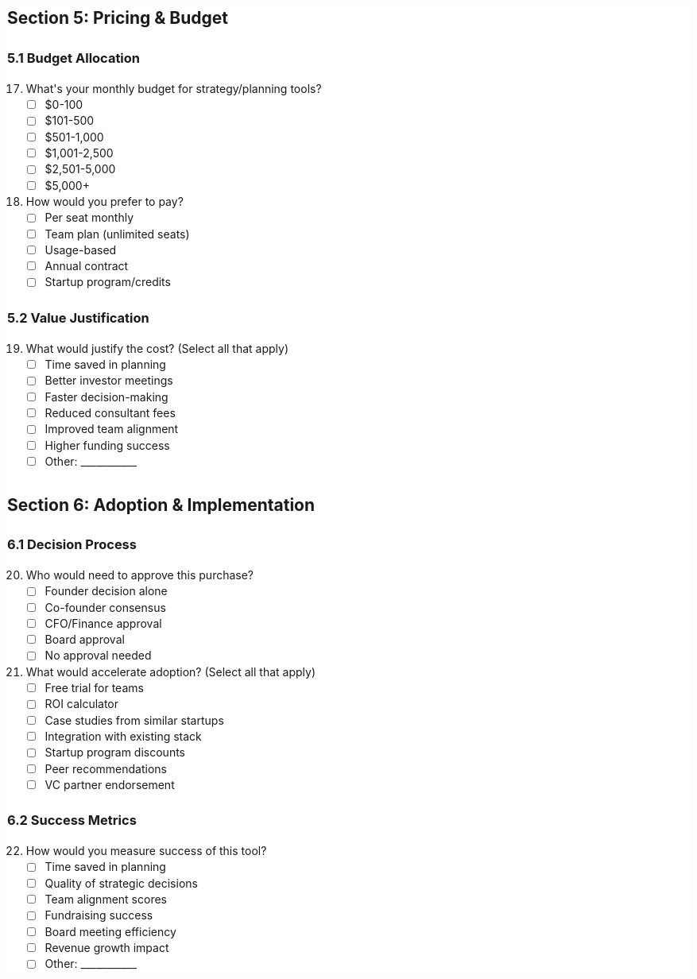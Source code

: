 ## Section 5: Pricing & Budget

### 5.1 Budget Allocation
17. What's your monthly budget for strategy/planning tools?
    - [ ] $0-100
    - [ ] $101-500
    - [ ] $501-1,000
    - [ ] $1,001-2,500
    - [ ] $2,501-5,000
    - [ ] $5,000+

18. How would you prefer to pay?
    - [ ] Per seat monthly
    - [ ] Team plan (unlimited seats)
    - [ ] Usage-based
    - [ ] Annual contract
    - [ ] Startup program/credits

### 5.2 Value Justification
19. What would justify the cost? (Select all that apply)
    - [ ] Time saved in planning
    - [ ] Better investor meetings
    - [ ] Faster decision-making
    - [ ] Reduced consultant fees
    - [ ] Improved team alignment
    - [ ] Higher funding success
    - [ ] Other: ___________

## Section 6: Adoption & Implementation

### 6.1 Decision Process
20. Who would need to approve this purchase?
    - [ ] Founder decision alone
    - [ ] Co-founder consensus
    - [ ] CFO/Finance approval
    - [ ] Board approval
    - [ ] No approval needed

21. What would accelerate adoption? (Select all that apply)
    - [ ] Free trial for teams
    - [ ] ROI calculator
    - [ ] Case studies from similar startups
    - [ ] Integration with existing stack
    - [ ] Startup program discounts
    - [ ] Peer recommendations
    - [ ] VC partner endorsement

### 6.2 Success Metrics
22. How would you measure success of this tool?
    - [ ] Time saved in planning
    - [ ] Quality of strategic decisions
    - [ ] Team alignment scores
    - [ ] Fundraising success
    - [ ] Board meeting efficiency
    - [ ] Revenue growth impact
    - [ ] Other: ___________
